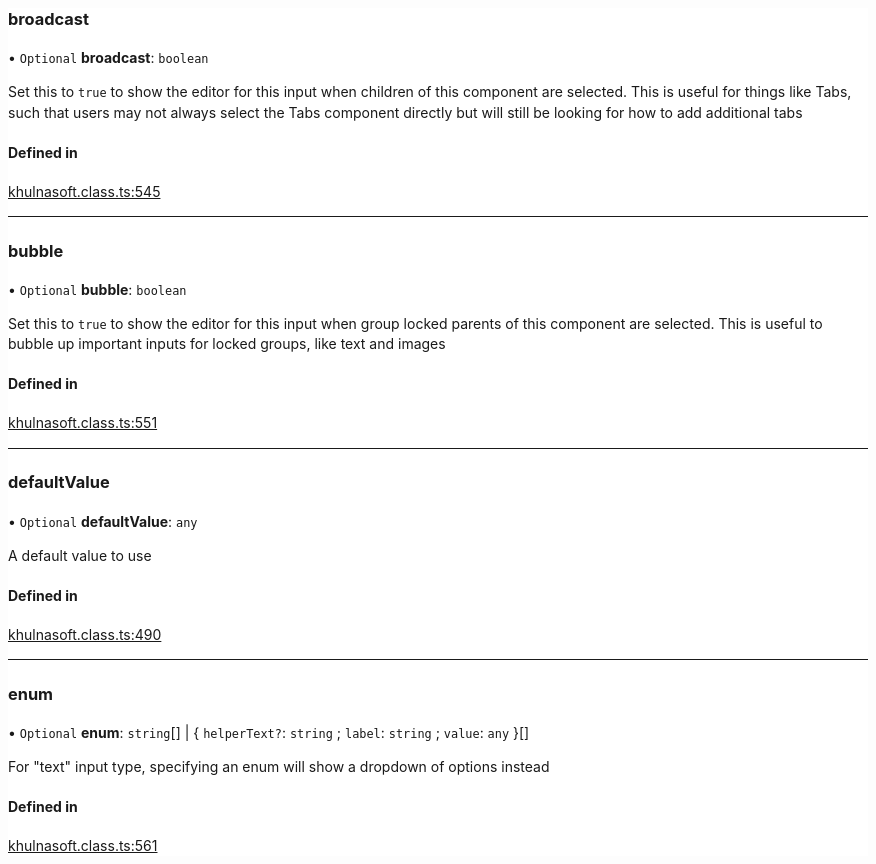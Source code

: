 ### broadcast

• `Optional` **broadcast**: `boolean`

Set this to `true` to show the editor for this input when
children of this component are selected. This is useful for things
like Tabs, such that users may not always select the Tabs component
directly but will still be looking for how to add additional tabs

#### Defined in

[khulnasoft.class.ts:545](https://github.com/khulnasoft-com/khulnasoft/blob/ee8e6f2d/packages/core/src/khulnasoft.class.ts#L545)

___

### bubble

• `Optional` **bubble**: `boolean`

Set this to `true` to show the editor for this input when
group locked parents of this component are selected. This is useful
to bubble up important inputs for locked groups, like text and images

#### Defined in

[khulnasoft.class.ts:551](https://github.com/khulnasoft-com/khulnasoft/blob/ee8e6f2d/packages/core/src/khulnasoft.class.ts#L551)

___

### defaultValue

• `Optional` **defaultValue**: `any`

A default value to use

#### Defined in

[khulnasoft.class.ts:490](https://github.com/khulnasoft-com/khulnasoft/blob/ee8e6f2d/packages/core/src/khulnasoft.class.ts#L490)

___

### enum

• `Optional` **enum**: `string`[] \| { `helperText?`: `string` ; `label`: `string` ; `value`: `any`  }[]

For "text" input type, specifying an enum will show a dropdown of options instead

#### Defined in

[khulnasoft.class.ts:561](https://github.com/khulnasoft-com/khulnasoft/blob/ee8e6f2d/packages/core/src/khulnasoft.class.ts#L561)
